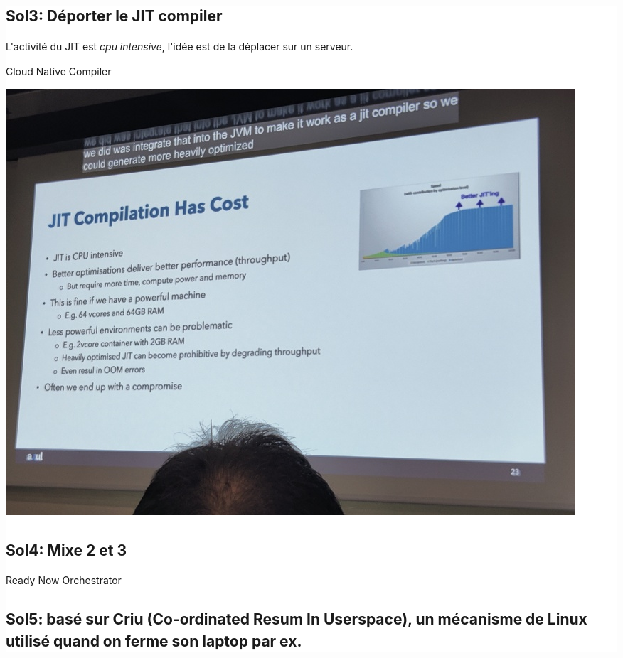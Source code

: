 ## Sol3: Déporter le JIT compiler

L'activité du JIT est *cpu intensive*, l'idée est de la déplacer sur un serveur.

Cloud Native Compiler

![azul-11.jpg](../assets/devoxx/jour3/azul-11.jpg)

## Sol4: Mixe 2 et 3
Ready Now Orchestrator

## Sol5: basé sur Criu (Co-ordinated Resum In Userspace), un mécanisme de Linux utilisé quand on ferme son laptop par ex.
